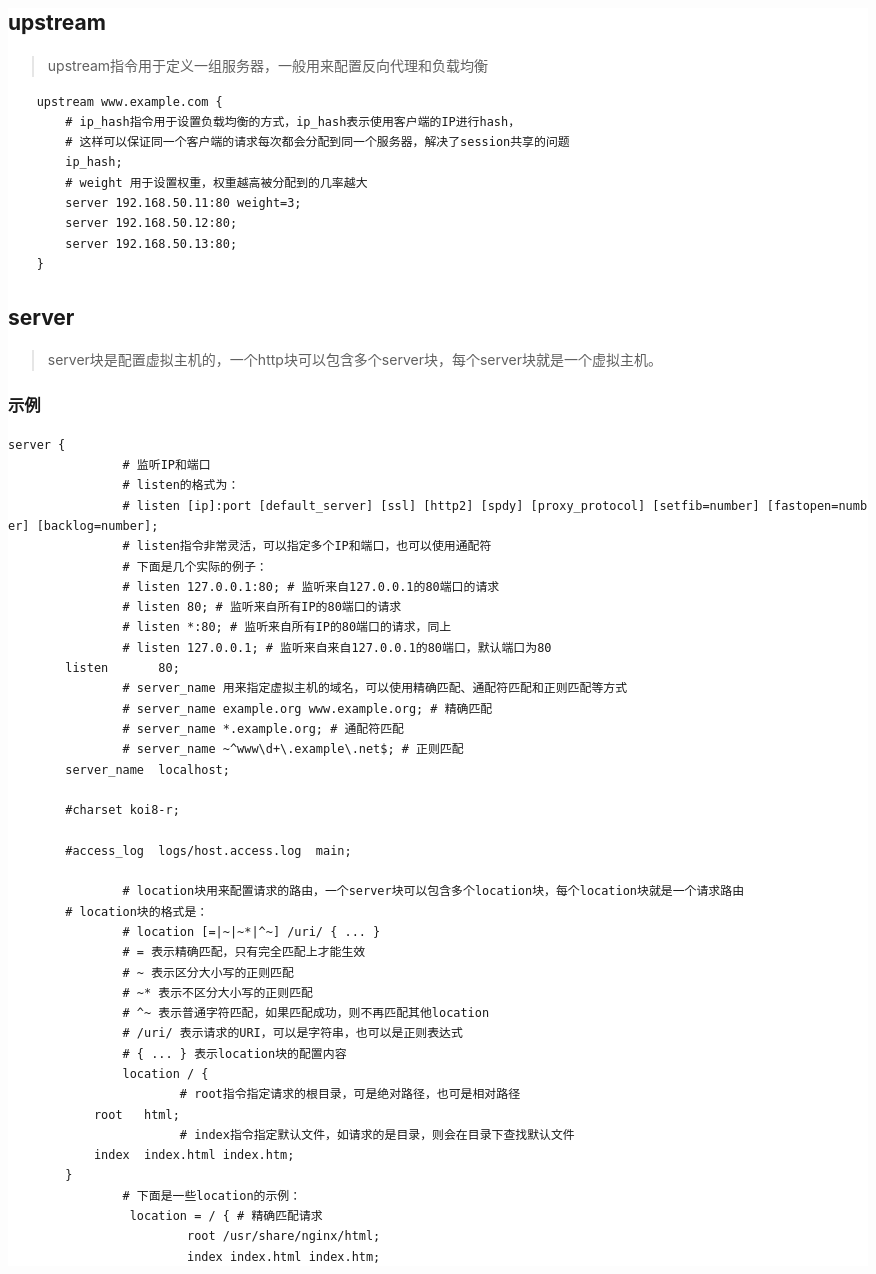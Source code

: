 ## upstream

> upstream指令⽤于定义⼀组服务器，⼀般⽤来配置反向代理和负载均衡

```shell
	upstream www.example.com {
		# ip_hash指令⽤于设置负载均衡的⽅式，ip_hash表示使⽤客户端的IP进⾏hash，
		# 这样可以保证同⼀个客户端的请求每次都会分配到同⼀个服务器，解决了session共享的问题
		ip_hash;
		# weight ⽤于设置权重，权重越⾼被分配到的⼏率越⼤
		server 192.168.50.11:80 weight=3;
		server 192.168.50.12:80;
		server 192.168.50.13:80;
	}
```

## server

> server块是配置虚拟主机的，⼀个http块可以包含多个server块，每个server块就是⼀个虚拟主机。

### 示例

```shell
server {
				# 监听IP和端⼝
				# listen的格式为：
				# listen [ip]:port [default_server] [ssl] [http2] [spdy] [proxy_protocol] [setfib=number] [fastopen=number] [backlog=number];
				# listen指令⾮常灵活，可以指定多个IP和端⼝，也可以使⽤通配符
				# 下⾯是⼏个实际的例⼦：
				# listen 127.0.0.1:80; # 监听来⾃127.0.0.1的80端⼝的请求
				# listen 80; # 监听来⾃所有IP的80端⼝的请求
				# listen *:80; # 监听来⾃所有IP的80端⼝的请求，同上
				# listen 127.0.0.1; # 监听来⾃来⾃127.0.0.1的80端⼝，默认端⼝为80
        listen       80;
				# server_name ⽤来指定虚拟主机的域名，可以使⽤精确匹配、通配符匹配和正则匹配等⽅式
				# server_name example.org www.example.org; # 精确匹配
				# server_name *.example.org; # 通配符匹配
				# server_name ~^www\d+\.example\.net$; # 正则匹配
        server_name  localhost;

        #charset koi8-r;

        #access_log  logs/host.access.log  main;
				
				# location块⽤来配置请求的路由，⼀个server块可以包含多个location块，每个location块就是⼀个请求路由
        # location块的格式是：
				# location [=|~|~*|^~] /uri/ { ... }
				# = 表示精确匹配，只有完全匹配上才能⽣效
				# ~ 表示区分⼤⼩写的正则匹配
				# ~* 表示不区分⼤⼩写的正则匹配
				# ^~ 表示普通字符匹配，如果匹配成功，则不再匹配其他location
				# /uri/ 表示请求的URI，可以是字符串，也可以是正则表达式
				# { ... } 表示location块的配置内容
				location / {
						# root指令指定请求的根⽬录，可是绝对路径，也可是相对路径
            root   html;
						# index指令指定默认⽂件，如请求的是⽬录，则会在⽬录下查找默认⽂件
            index  index.html index.htm;
        }
				# 下⾯是⼀些location的示例：
				 location = / { # 精确匹配请求
						 root /usr/share/nginx/html;
						 index index.html index.htm;
```